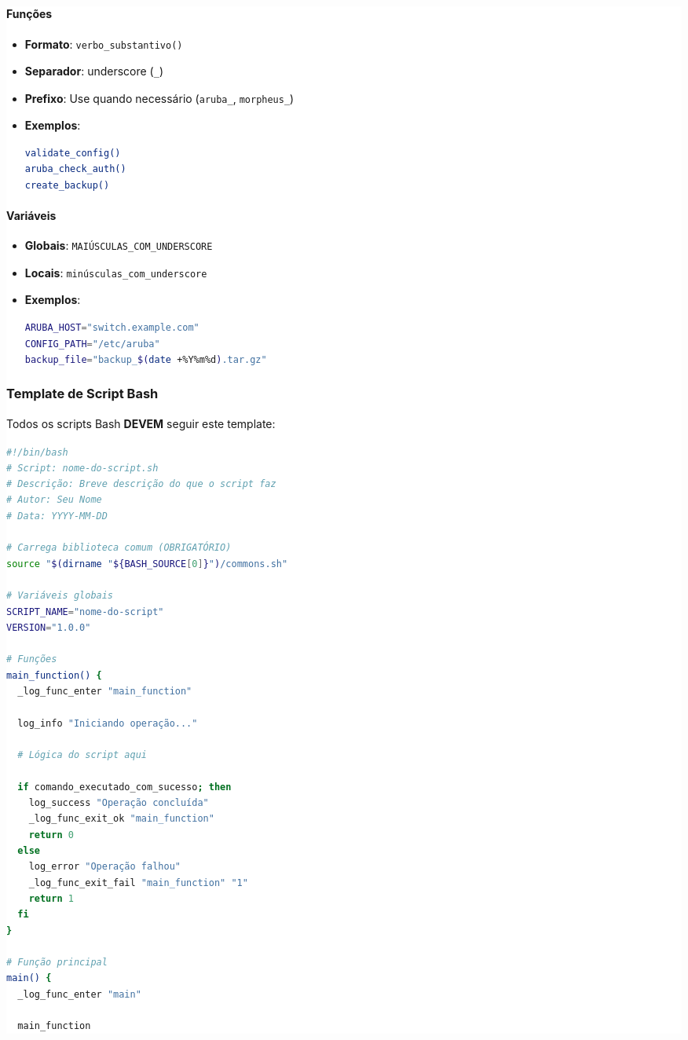 #### Funções

- **Formato**: `verbo_substantivo()`
- **Separador**: underscore (`_`)
- **Prefixo**: Use quando necessário (`aruba_`, `morpheus_`)
- **Exemplos**:

  ```bash
  validate_config()
  aruba_check_auth()
  create_backup()
  ```

#### Variáveis

- **Globais**: `MAIÚSCULAS_COM_UNDERSCORE`
- **Locais**: `minúsculas_com_underscore`
- **Exemplos**:

  ```bash
  ARUBA_HOST="switch.example.com"
  CONFIG_PATH="/etc/aruba"
  backup_file="backup_$(date +%Y%m%d).tar.gz"
  ```

### Template de Script Bash

Todos os scripts Bash **DEVEM** seguir este template:

```bash
#!/bin/bash
# Script: nome-do-script.sh
# Descrição: Breve descrição do que o script faz
# Autor: Seu Nome
# Data: YYYY-MM-DD

# Carrega biblioteca comum (OBRIGATÓRIO)
source "$(dirname "${BASH_SOURCE[0]}")/commons.sh"

# Variáveis globais
SCRIPT_NAME="nome-do-script"
VERSION="1.0.0"

# Funções
main_function() {
  _log_func_enter "main_function"
  
  log_info "Iniciando operação..."
  
  # Lógica do script aqui
  
  if comando_executado_com_sucesso; then
    log_success "Operação concluída"
    _log_func_exit_ok "main_function"
    return 0
  else
    log_error "Operação falhou"
    _log_func_exit_fail "main_function" "1"
    return 1
  fi
}

# Função principal
main() {
  _log_func_enter "main"
  
  main_function
```